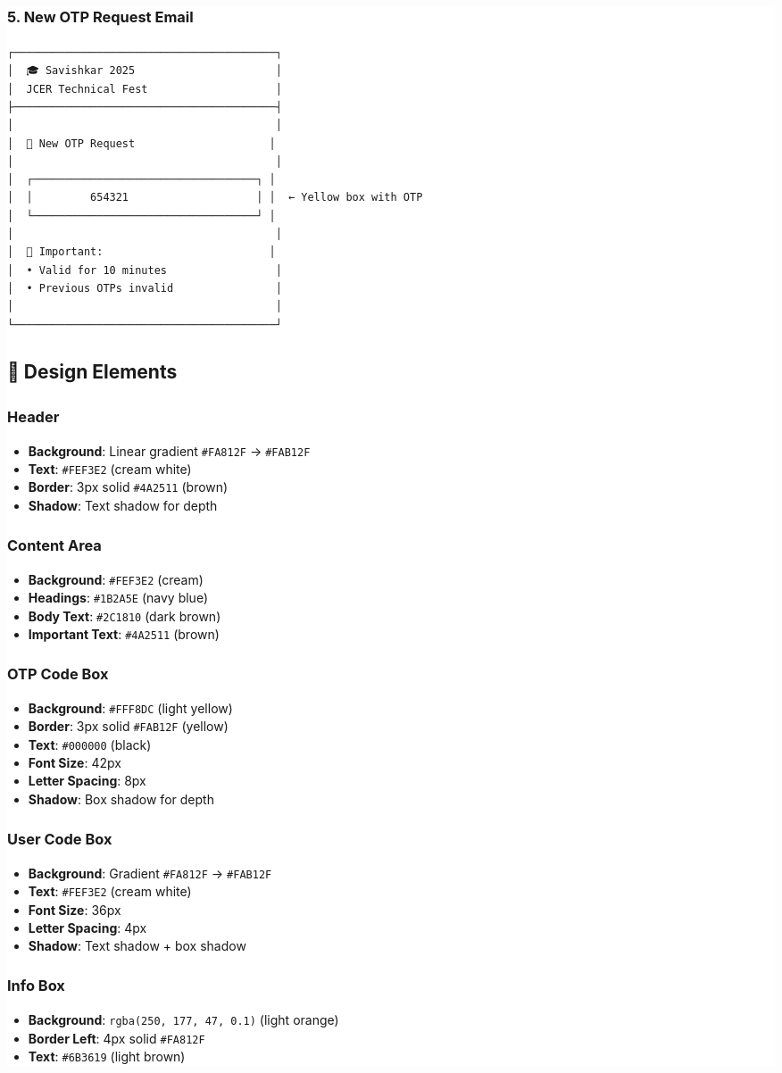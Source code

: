 ### 5. New OTP Request Email
```
┌─────────────────────────────────────────┐
│  🎓 Savishkar 2025                      │
│  JCER Technical Fest                    │
├─────────────────────────────────────────┤
│                                         │
│  🔄 New OTP Request                     │
│                                         │
│  ┌───────────────────────────────────┐ │
│  │         654321                    │ │  ← Yellow box with OTP
│  └───────────────────────────────────┘ │
│                                         │
│  📌 Important:                          │
│  • Valid for 10 minutes                 │
│  • Previous OTPs invalid                │
│                                         │
└─────────────────────────────────────────┘
```

## 🎨 Design Elements

### Header
- **Background**: Linear gradient `#FA812F` → `#FAB12F`
- **Text**: `#FEF3E2` (cream white)
- **Border**: 3px solid `#4A2511` (brown)
- **Shadow**: Text shadow for depth

### Content Area
- **Background**: `#FEF3E2` (cream)
- **Headings**: `#1B2A5E` (navy blue)
- **Body Text**: `#2C1810` (dark brown)
- **Important Text**: `#4A2511` (brown)

### OTP Code Box
- **Background**: `#FFF8DC` (light yellow)
- **Border**: 3px solid `#FAB12F` (yellow)
- **Text**: `#000000` (black)
- **Font Size**: 42px
- **Letter Spacing**: 8px
- **Shadow**: Box shadow for depth

### User Code Box
- **Background**: Gradient `#FA812F` → `#FAB12F`
- **Text**: `#FEF3E2` (cream white)
- **Font Size**: 36px
- **Letter Spacing**: 4px
- **Shadow**: Text shadow + box shadow

### Info Box
- **Background**: `rgba(250, 177, 47, 0.1)` (light orange)
- **Border Left**: 4px solid `#FA812F`
- **Text**: `#6B3619` (light brown)
